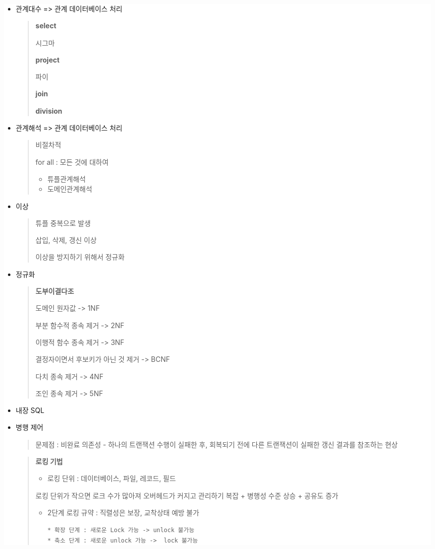* 관계대수 => 관계 데이터베이스 처리

  > **select**
  >
  > 시그마
  >
  > **project**
  >
  > 파이
  >
  > **join**
  >
  > **division**

* 관계해석 => 관계 데이터베이스 처리

  > 비절차적
  >
  > for all : 모든 것에 대하여
  >
  > * 튜플관계해석
  > * 도메인관계해석

* 이상

  > 튜플 중복으로 발생
  >
  > 삽입, 삭제, 갱신 이상
  >
  > 이상을 방지하기 위해서 정규화

* 정규화

  > **도부이결다조** 
  >
  > 도메인 원자값 -> 1NF 
  >
  > 부분 함수적 종속 제거 -> 2NF
  >
  > 이행적 함수 종속 제거 -> 3NF
  >
  > 결정자이면서 후보키가 아닌 것 제거 -> BCNF
  >
  > 다치 종속 제거 -> 4NF
  >
  > 조인 종속 제거 -> 5NF

* 내장 SQL

* 병행 제어

  > 문제점 : 비완료 의존성 - 하나의 트랜잭션 수행이 실패한 후, 회복되기 전에 다른 트랜잭션이 실패한 갱신 결과를 참조하는 현상

  > **로킹 기법**
  >
  > * 로킹 단위 : 데이터베이스, 파일, 레코드, 필드
  >
  > 로킹 단위가 작으면 로크 수가 많아져 오버헤드가 커지고 관리하기 복잡 + 병행성 수준 상승 + 공유도 증가
  >
  > * 2단계 로킹 규약 : 직렬성은 보장, 교착상태 예방 불가 
  >   ```
  >   * 확장 단계 : 새로운 Lock 가능 -> unlock 불가능 
  >   * 축소 단계 : 새로운 unlock 가능 ->  lock 불가능 
  >   ```
